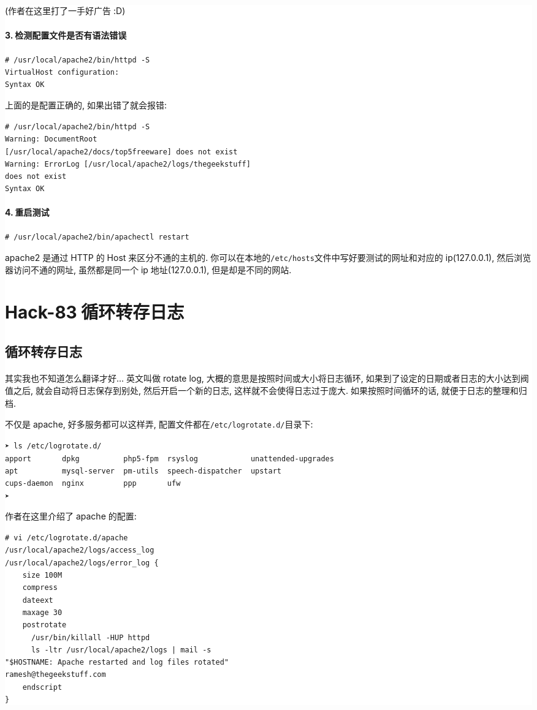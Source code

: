 (作者在这里打了一手好广告 :D)

#### 3\. 检测配置文件是否有语法错误

```
# /usr/local/apache2/bin/httpd -S
VirtualHost configuration:
Syntax OK 
```

上面的是配置正确的, 如果出错了就会报错:

```
# /usr/local/apache2/bin/httpd -S
Warning: DocumentRoot
[/usr/local/apache2/docs/top5freeware] does not exist
Warning: ErrorLog [/usr/local/apache2/logs/thegeekstuff]
does not exist
Syntax OK 
```

#### 4\. 重启测试

```
# /usr/local/apache2/bin/apachectl restart 
```

apache2 是通过 HTTP 的 Host 来区分不通的主机的. 你可以在本地的`/etc/hosts`文件中写好要测试的网址和对应的 ip(127.0.0.1), 然后浏览器访问不通的网址, 虽然都是同一个 ip 地址(127.0.0.1), 但是却是不同的网站.

# Hack-83 循环转存日志

## 循环转存日志

其实我也不知道怎么翻译才好... 英文叫做 rotate log, 大概的意思是按照时间或大小将日志循环, 如果到了设定的日期或者日志的大小达到阀值之后, 就会自动将日志保存到别处, 然后开启一个新的日志, 这样就不会使得日志过于庞大. 如果按照时间循环的话, 就便于日志的整理和归档.

不仅是 apache, 好多服务都可以这样弄, 配置文件都在`/etc/logrotate.d/`目录下:

```
➤ ls /etc/logrotate.d/
apport       dpkg          php5-fpm  rsyslog            unattended-upgrades
apt          mysql-server  pm-utils  speech-dispatcher  upstart
cups-daemon  nginx         ppp       ufw
➤ 
```

作者在这里介绍了 apache 的配置:

```
# vi /etc/logrotate.d/apache
/usr/local/apache2/logs/access_log
/usr/local/apache2/logs/error_log {
    size 100M
    compress
    dateext
    maxage 30
    postrotate
      /usr/bin/killall -HUP httpd
      ls -ltr /usr/local/apache2/logs | mail -s
"$HOSTNAME: Apache restarted and log files rotated"
ramesh@thegeekstuff.com
    endscript
} 
```
